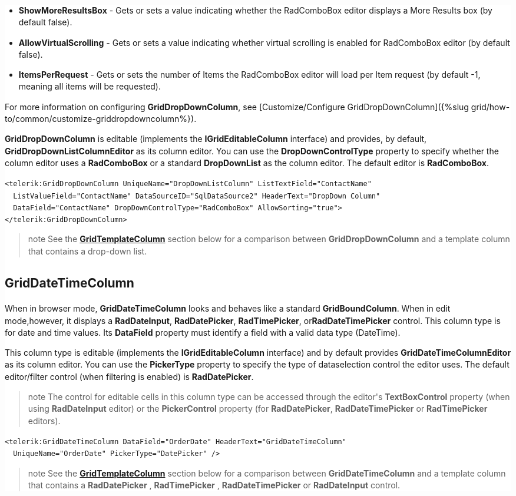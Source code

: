 - **ShowMoreResultsBox** - Gets or sets a value indicating whether the RadComboBox editor displays a More Results box (by default false).

- **AllowVirtualScrolling** - Gets or sets a value indicating whether virtual scrolling is enabled for RadComboBox editor (by default false).

- **ItemsPerRequest** - Gets or sets the number of Items the RadComboBox editor will load per Item request (by default -1, meaning all items will be requested).

For more information on configuring **GridDropDownColumn**, see [Customize/Configure GridDropDownColumn]({%slug grid/how-to/common/customize-griddropdowncolumn%}).

**GridDropDownColumn** is editable (implements the **IGridEditableColumn** interface) and provides, by default,	**GridDropDownListColumnEditor** as its column editor. You can use the **DropDownControlType** property to specify whether	the column editor uses a **RadComboBox** or a standard **DropDownList** as the column editor. The default editor is	**RadComboBox**.

````ASP.NET
<telerik:GridDropDownColumn UniqueName="DropDownListColumn" ListTextField="ContactName"
  ListValueField="ContactName" DataSourceID="SqlDataSource2" HeaderText="DropDown Column"
  DataField="ContactName" DropDownControlType="RadComboBox" AllowSorting="true">
</telerik:GridDropDownColumn>
````



>note See the **[GridTemplateColumn](#gridtemplatecolumn)** section below for a comparison between **GridDropDownColumn** and a template column that contains a drop-down list.
>


## GridDateTimeColumn

When in browser mode, **GridDateTimeColumn** looks and behaves like a standard **GridBoundColumn**. When in edit mode,however, it displays a **RadDateInput**, **RadDatePicker**, **RadTimePicker**, or**RadDateTimePicker** control. This column type is for date and time values. Its **DataField** property must identify a field with a valid data type (DateTime).

This column type is editable (implements the **IGridEditableColumn** interface) and by default provides **GridDateTimeColumnEditor** as its column editor. You can use the **PickerType** property to specify the type of dataselection control the editor uses. The default editor/filter control (when filtering is enabled) is **RadDatePicker**.

>note The control for editable cells in this column type can be accessed through the editor's **TextBoxControl** property (when using **RadDateInput** editor) or the **PickerControl** property (for **RadDatePicker**, **RadDateTimePicker** or **RadTimePicker** editors).
>


````ASP.NET
<telerik:GridDateTimeColumn DataField="OrderDate" HeaderText="GridDateTimeColumn"
  UniqueName="OrderDate" PickerType="DatePicker" />
````



>note See the **[GridTemplateColumn](#gridtemplatecolumn)** section below for a comparison between **GridDateTimeColumn** and a template column that contains a **RadDatePicker** , **RadTimePicker** , **RadDateTimePicker** or **RadDateInput** control.
>
